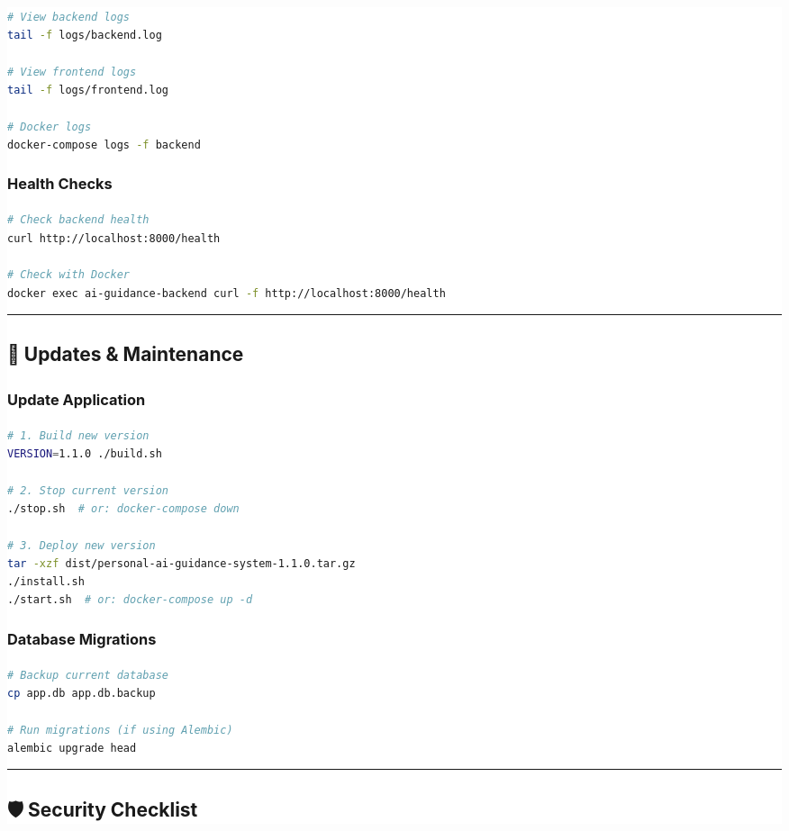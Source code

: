 ```bash
# View backend logs
tail -f logs/backend.log

# View frontend logs
tail -f logs/frontend.log

# Docker logs
docker-compose logs -f backend
```

### Health Checks

```bash
# Check backend health
curl http://localhost:8000/health

# Check with Docker
docker exec ai-guidance-backend curl -f http://localhost:8000/health
```

---

## 🔄 Updates & Maintenance

### Update Application

```bash
# 1. Build new version
VERSION=1.1.0 ./build.sh

# 2. Stop current version
./stop.sh  # or: docker-compose down

# 3. Deploy new version
tar -xzf dist/personal-ai-guidance-system-1.1.0.tar.gz
./install.sh
./start.sh  # or: docker-compose up -d
```

### Database Migrations

```bash
# Backup current database
cp app.db app.db.backup

# Run migrations (if using Alembic)
alembic upgrade head
```

---

## 🛡️ Security Checklist
